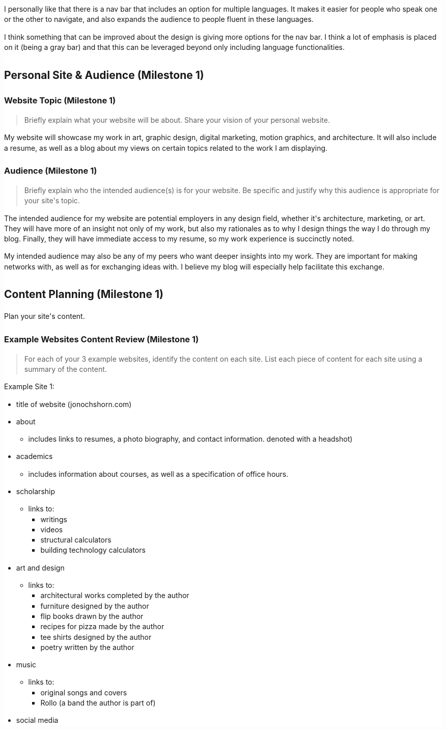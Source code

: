 I personally like that there is a nav bar that includes an option for multiple languages. It makes it easier for people who speak one or the other to navigate, and also expands the audience to people fluent in these languages.

I think something that can be improved about the design is giving more options for the nav bar. I think a lot of emphasis is placed on it (being a gray bar) and that this can be leveraged beyond only including language functionalities.

## Personal Site & Audience (Milestone 1)

### Website Topic (Milestone 1)
> Briefly explain what your website will be about. Share your vision of your personal website.

My website will showcase my work in art, graphic design, digital marketing, motion graphics, and architecture. It will also include a resume, as well as a blog about my views on certain topics related to the work I am displaying.


### Audience (Milestone 1)
> Briefly explain who the intended audience(s) is for your website. Be specific and justify why this audience is appropriate for your site's topic.

The intended audience for my website are potential employers in any design field, whether it's architecture, marketing, or art. They will have more of an insight not only of my work, but also my rationales as to why I design things the way I do through my blog. Finally, they will have immediate access to my resume, so my work experience is succinctly noted.

My intended audience may also be any of my peers who want deeper insights into my work. They are important for making networks with, as well as for exchanging ideas with. I believe my blog will especially help facilitate this exchange.

## Content Planning (Milestone 1)

Plan your site's content.

### Example Websites Content Review (Milestone 1)
> For each of your 3 example websites, identify the content on each site.
> List each piece of content for each site using a summary of the content.

Example Site 1:
- title of website (jonochshorn.com)

- about
  - includes links to resumes, a photo biography, and contact information. denoted with a headshot)
- academics
  - includes information about courses, as well as a specification of office hours.
- scholarship
  - links to:
    - writings
    - videos
    - structural calculators
    - building technology calculators
- art and design
  - links to:
    - architectural works completed by the author
    - furniture designed by the author
    - flip books drawn by the author
    - recipes for pizza made by the author
    - tee shirts designed by the author
    - poetry written by the author
- music
  - links to:
    - original songs and covers
    - Rollo (a band the author is part of)
- social media